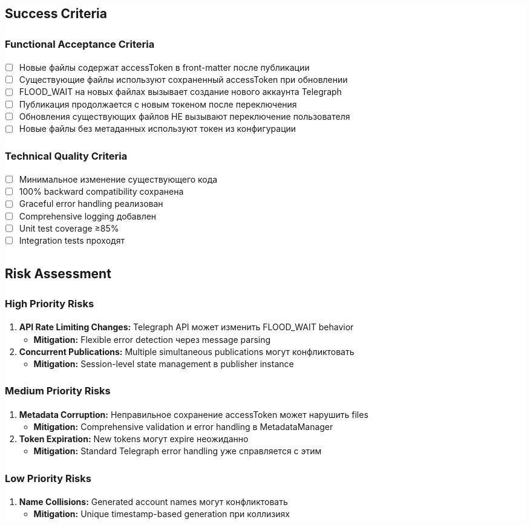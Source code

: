 ## Success Criteria

### Functional Acceptance Criteria
- [ ] Новые файлы содержат accessToken в front-matter после публикации
- [ ] Существующие файлы используют сохраненный accessToken при обновлении  
- [ ] FLOOD_WAIT на новых файлах вызывает создание нового аккаунта Telegraph
- [ ] Публикация продолжается с новым токеном после переключения
- [ ] Обновления существующих файлов НЕ вызывают переключение пользователя
- [ ] Новые файлы без метаданных используют токен из конфигурации

### Technical Quality Criteria
- [ ] Минимальное изменение существующего кода
- [ ] 100% backward compatibility сохранена
- [ ] Graceful error handling реализован
- [ ] Comprehensive logging добавлен
- [ ] Unit test coverage ≥85%
- [ ] Integration tests проходят

## Risk Assessment

### High Priority Risks
1. **API Rate Limiting Changes:** Telegraph API может изменить FLOOD_WAIT behavior
   - **Mitigation:** Flexible error detection через message parsing
2. **Concurrent Publications:** Multiple simultaneous publications могут конфликтовать
   - **Mitigation:** Session-level state management в publisher instance

### Medium Priority Risks  
1. **Metadata Corruption:** Неправильное сохранение accessToken может нарушить files
   - **Mitigation:** Comprehensive validation и error handling в MetadataManager
2. **Token Expiration:** New tokens могут expire неожиданно
   - **Mitigation:** Standard Telegraph error handling уже справляется с этим

### Low Priority Risks
1. **Name Collisions:** Generated account names могут конфликтовать
   - **Mitigation:** Unique timestamp-based generation при коллизиях 